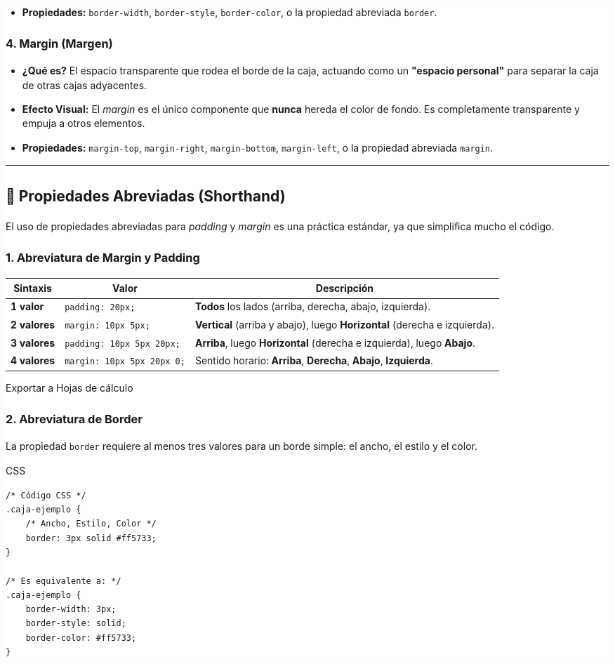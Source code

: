 - **Propiedades:** `border-width`, `border-style`, `border-color`, o la propiedad abreviada `border`.
    

### 4. Margin (Margen)

- **¿Qué es?** El espacio transparente que rodea el borde de la caja, actuando como un **"espacio personal"** para separar la caja de otras cajas adyacentes.
    
- **Efecto Visual:** El _margin_ es el único componente que **nunca** hereda el color de fondo. Es completamente transparente y empuja a otros elementos.
    
- **Propiedades:** `margin-top`, `margin-right`, `margin-bottom`, `margin-left`, o la propiedad abreviada `margin`.
    

---

## 📐 Propiedades Abreviadas (Shorthand)

El uso de propiedades abreviadas para _padding_ y _margin_ es una práctica estándar, ya que simplifica mucho el código.

### 1. Abreviatura de Margin y Padding

|Sintaxis|Valor|Descripción|
|---|---|---|
|**1 valor**|`padding: 20px;`|**Todos** los lados (arriba, derecha, abajo, izquierda).|
|**2 valores**|`margin: 10px 5px;`|**Vertical** (arriba y abajo), luego **Horizontal** (derecha e izquierda).|
|**3 valores**|`padding: 10px 5px 20px;`|**Arriba**, luego **Horizontal** (derecha e izquierda), luego **Abajo**.|
|**4 valores**|`margin: 10px 5px 20px 0;`|Sentido horario: **Arriba**, **Derecha**, **Abajo**, **Izquierda**.|

Exportar a Hojas de cálculo

### 2. Abreviatura de Border

La propiedad `border` requiere al menos tres valores para un borde simple: el ancho, el estilo y el color.

CSS

```
/* Código CSS */
.caja-ejemplo {
    /* Ancho, Estilo, Color */
    border: 3px solid #ff5733; 
}

/* Es equivalente a: */
.caja-ejemplo {
    border-width: 3px;
    border-style: solid;
    border-color: #ff5733;
}
```
